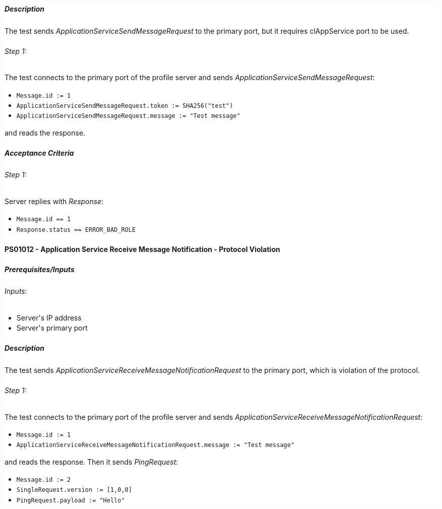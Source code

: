 ##### Description 

The test sends *ApplicationServiceSendMessageRequest* to the primary port, but it requires clAppService port to be used.

###### Step 1:

The test connects to the primary port of the profile server and sends *ApplicationServiceSendMessageRequest*:

  * `Message.id := 1`
  * `ApplicationServiceSendMessageRequest.token := SHA256("test")`
  * `ApplicationServiceSendMessageRequest.message := "Test message"`
 
and reads the response.


##### Acceptance Criteria

###### Step 1:

Server replies with *Response*:
  
  * `Message.id == 1`
  * `Response.status == ERROR_BAD_ROLE`








#### PS01012 - Application Service Receive Message Notification - Protocol Violation

##### Prerequisites/Inputs

###### Inputs:
  * Server's IP address
  * Server's primary port

##### Description 

The test sends *ApplicationServiceReceiveMessageNotificationRequest* to the primary port, which is violation of the protocol.

###### Step 1:

The test connects to the primary port of the profile server and sends *ApplicationServiceReceiveMessageNotificationRequest*:

  * `Message.id := 1`
  * `ApplicationServiceReceiveMessageNotificationRequest.message := "Test message"`

 
and reads the response. Then it sends *PingRequest*:

  * `Message.id := 2`
  * `SingleRequest.version := [1,0,0]`
  * `PingRequest.payload := "Hello"`
